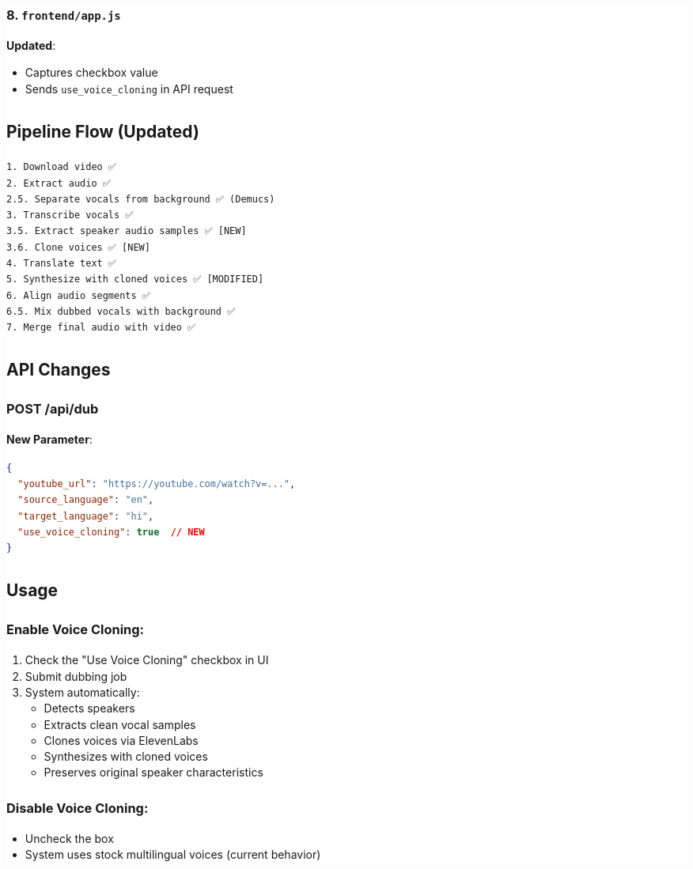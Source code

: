 ### 8. `frontend/app.js`
**Updated**:
- Captures checkbox value
- Sends `use_voice_cloning` in API request

## Pipeline Flow (Updated)

```
1. Download video ✅
2. Extract audio ✅
2.5. Separate vocals from background ✅ (Demucs)
3. Transcribe vocals ✅
3.5. Extract speaker audio samples ✅ [NEW]
3.6. Clone voices ✅ [NEW]
4. Translate text ✅
5. Synthesize with cloned voices ✅ [MODIFIED]
6. Align audio segments ✅
6.5. Mix dubbed vocals with background ✅
7. Merge final audio with video ✅
```

## API Changes

### POST /api/dub
**New Parameter**:
```json
{
  "youtube_url": "https://youtube.com/watch?v=...",
  "source_language": "en",
  "target_language": "hi",
  "use_voice_cloning": true  // NEW
}
```

## Usage

### Enable Voice Cloning:
1. Check the "Use Voice Cloning" checkbox in UI
2. Submit dubbing job
3. System automatically:
   - Detects speakers
   - Extracts clean vocal samples
   - Clones voices via ElevenLabs
   - Synthesizes with cloned voices
   - Preserves original speaker characteristics

### Disable Voice Cloning:
- Uncheck the box
- System uses stock multilingual voices (current behavior)
